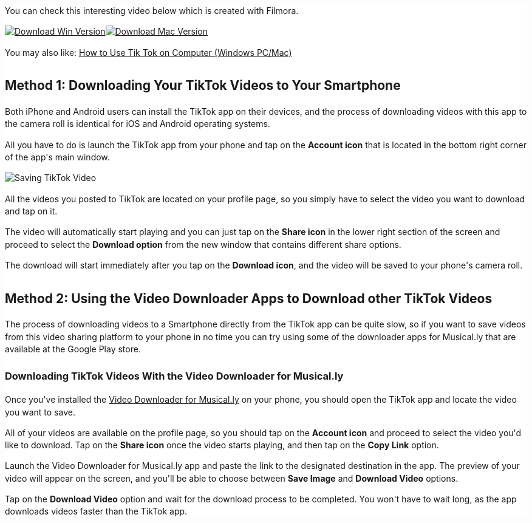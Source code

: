 You can check this interesting video below which is created with Filmora.

[![Download Win Version](https://images.wondershare.com/filmora/guide/download-btn-win.jpg)](https://tools.techidaily.com/wondershare/filmora/download/)[![Download Mac Version](https://images.wondershare.com/filmora/guide/download-btn-mac.jpg)](https://tools.techidaily.com/wondershare/filmora/download/)

You may also like: [How to Use Tik Tok on Computer (Windows PC/Mac)](https://tools.techidaily.com/wondershare/filmora/download/)

## Method 1: Downloading Your TikTok Videos to Your Smartphone

Both iPhone and Android users can install the TikTok app on their devices, and the process of downloading videos with this app to the camera roll is identical for iOS and Android operating systems.

All you have to do is launch the TikTok app from your phone and tap on the **Account icon** that is located in the bottom right corner of the app's main window.

![ Saving TikTok Video ](https://images.wondershare.com/filmora/article-images/saving-tiktok-video-smartphone.jpg)

All the videos you posted to TikTok are located on your profile page, so you simply have to select the video you want to download and tap on it.

The video will automatically start playing and you can just tap on the **Share icon** in the lower right section of the screen and proceed to select the **Download option** from the new window that contains different share options.

The download will start immediately after you tap on the **Download icon**, and the video will be saved to your phone's camera roll.

## Method 2: Using the Video Downloader Apps to Download other TikTok Videos

The process of downloading videos to a Smartphone directly from the TikTok app can be quite slow, so if you want to save videos from this video sharing platform to your phone in no time you can try using some of the downloader apps for Musical.ly that are available at the Google Play store.

### Downloading TikTok Videos With the Video Downloader for Musical.ly

Once you've installed the [Video Downloader for Musical.ly](https://play.google.com/store/apps/details?id=com.avalon.musically.downloader) on your phone, you should open the TikTok app and locate the video you want to save.

All of your videos are available on the profile page, so you should tap on the **Account icon** and proceed to select the video you'd like to download. Tap on the **Share icon** once the video starts playing, and then tap on the **Copy Link** option.

Launch the Video Downloader for Musical.ly app and paste the link to the designated destination in the app. The preview of your video will appear on the screen, and you'll be able to choose between **Save Image** and **Download Video** options.

Tap on the **Download Video** option and wait for the download process to be completed. You won't have to wait long, as the app downloads videos faster than the TikTok app.
